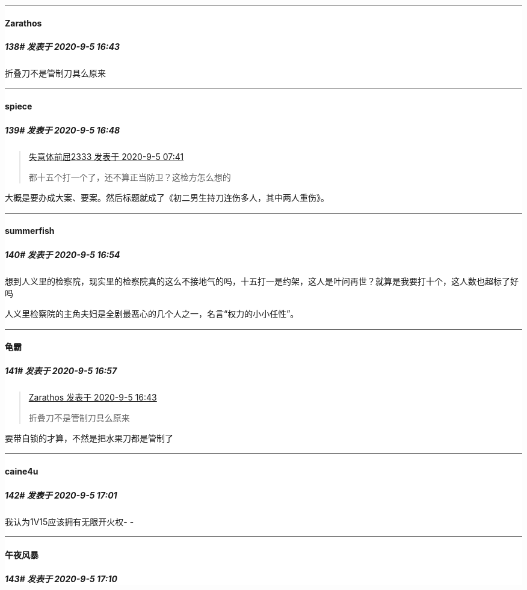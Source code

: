 
-----

####  Zarathos  
##### 138#       发表于 2020-9-5 16:43


折叠刀不是管制刀具么原来


-----

####  spiece  
##### 139#       发表于 2020-9-5 16:48


<blockquote><a href="httphttps://bbs.saraba1st.com/2b/forum.php?mod=redirect&amp;goto=findpost&amp;pid=48645268&amp;ptid=1958264" target="_blank">失意体前屈2333 发表于 2020-9-5 07:41</a>

都十五个打一个了，还不算正当防卫？这检方怎么想的</blockquote>
大概是要办成大案、要案。然后标题就成了《初二男生持刀连伤多人，其中两人重伤》。


-----

####  summerfish  
##### 140#       发表于 2020-9-5 16:54


想到人义里的检察院，现实里的检察院真的这么不接地气的吗，十五打一是约架，这人是叶问再世？就算是我要打十个，这人数也超标了好吗

人义里检察院的主角夫妇是全剧最恶心的几个人之一，名言“权力的小小任性”。


-----

####  龟霸  
##### 141#       发表于 2020-9-5 16:57


<blockquote><a href="httphttps://bbs.saraba1st.com/2b/forum.php?mod=redirect&amp;goto=findpost&amp;pid=48648864&amp;ptid=1958264" target="_blank">Zarathos 发表于 2020-9-5 16:43</a>

折叠刀不是管制刀具么原来</blockquote>
要带自锁的才算，不然是把水果刀都是管制了


-----

####  caine4u  
##### 142#       发表于 2020-9-5 17:01


我认为1V15应该拥有无限开火权- -


-----

####  午夜风暴  
##### 143#       发表于 2020-9-5 17:10
